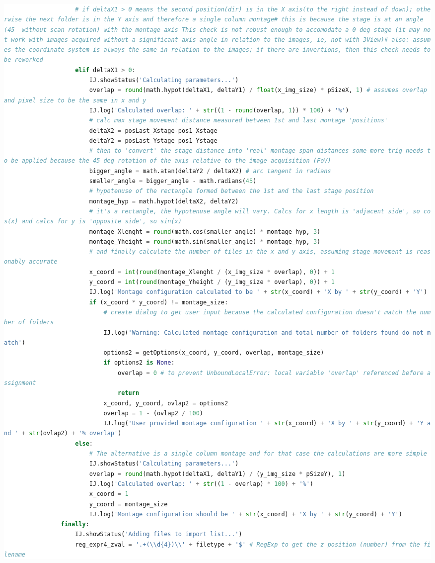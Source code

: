 ```python
					# if deltaX1 > 0 means the second position(dir) is in the X axis(to the right instead of down); otherwise the next folder is in the Y axis and therefore a single column montage# this is because the stage is at an angle (45  without scan rotation) with the montage axis This check is not robust enough to accomodate a 0 deg stage (it may not work with images acquired without a significant axis angle in relation to the images, ie, not with 3View)# also: assumes the coordinate system is always the same in relation to the images; if there are invertions, then this check needs to be reworked
					elif deltaX1 > 0:
						IJ.showStatus('Calculating parameters...')
						overlap = round(math.hypot(deltaX1, deltaY1) / float(x_img_size) * pSizeX, 1) # assumes overlap and pixel size to be the same in x and y
						IJ.log('Calculated overlap: ' + str((1 - round(overlap, 1)) * 100) + '%')
						# calc max stage movement distance measured between 1st and last montage 'positions'
						deltaX2 = posLast_Xstage-pos1_Xstage
						deltaY2 = posLast_Ystage-pos1_Ystage
						# then to 'convert' the stage distance into 'real' montage span distances some more trig needs to be applied because the 45 deg rotation of the axis relative to the image acquisition (FoV)
						bigger_angle = math.atan(deltaY2 / deltaX2) # arc tangent in radians
						smaller_angle = bigger_angle - math.radians(45)
						# hypotenuse of the rectangle formed between the 1st and the last stage position
						montage_hyp = math.hypot(deltaX2, deltaY2)
						# it's a rectangle, the hypotenuse angle will vary. Calcs for x length is 'adjacent side', so cos(x) and calcs for y is 'opposite side', so sin(x)
						montage_Xlenght = round(math.cos(smaller_angle) * montage_hyp, 3)
						montage_Yheight = round(math.sin(smaller_angle) * montage_hyp, 3)
						# and finally calculate the number of tiles in the x and y axis, assuming stage movement is reasonably accurate
						x_coord = int(round(montage_Xlenght / (x_img_size * overlap), 0)) + 1
						y_coord = int(round(montage_Yheight / (y_img_size * overlap), 0)) + 1
						IJ.log('Montage configuration calculated to be ' + str(x_coord) + 'X by ' + str(y_coord) + 'Y')
						if (x_coord * y_coord) != montage_size:
							# create dialog to get user input because the calculated configuration doesn't match the number of folders
							IJ.log('Warning: Calculated montage configuration and total number of folders found do not match')
							options2 = getOptions(x_coord, y_coord, overlap, montage_size)
							if options2 is None:
								overlap = 0 # to prevent UnboundLocalError: local variable 'overlap' referenced before assignment
								return
							x_coord, y_coord, ovlap2 = options2
							overlap = 1 - (ovlap2 / 100)
							IJ.log('User provided montage configuration ' + str(x_coord) + 'X by ' + str(y_coord) + 'Y and ' + str(ovlap2) + '% overlap')
					else:
						# The alternative is a single column montage and for that case the calculations are more simple
						IJ.showStatus('Calculating parameters...')
						overlap = round(math.hypot(deltaX1, deltaY1) / (y_img_size * pSizeY), 1)
						IJ.log('Calculated overlap: ' + str((1 - overlap) * 100) + '%')
						x_coord = 1
						y_coord = montage_size
						IJ.log('Montage configuration should be ' + str(x_coord) + 'X by ' + str(y_coord) + 'Y')
				finally:
					IJ.showStatus('Adding files to import list...')
					reg_expr4_zval = '.+(\\d{4})\\' + filetype + '$' # RegExp to get the z position (number) from the filename
```